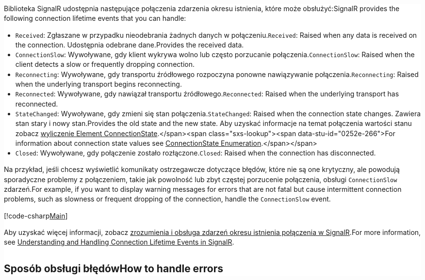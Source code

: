 <span data-ttu-id="0252e-258">Biblioteka SignalR udostępnia następujące połączenia zdarzenia okresu istnienia, które może obsłużyć:</span><span class="sxs-lookup"><span data-stu-id="0252e-258">SignalR provides the following connection lifetime events that you can handle:</span></span>

- <span data-ttu-id="0252e-259">`Received`: Zgłaszane w przypadku nieodebrania żadnych danych w połączeniu.</span><span class="sxs-lookup"><span data-stu-id="0252e-259">`Received`: Raised when any data is received on the connection.</span></span> <span data-ttu-id="0252e-260">Udostępnia odebrane dane.</span><span class="sxs-lookup"><span data-stu-id="0252e-260">Provides the received data.</span></span>
- <span data-ttu-id="0252e-261">`ConnectionSlow`: Wywoływane, gdy klient wykrywa wolno lub często porzucanie połączenia.</span><span class="sxs-lookup"><span data-stu-id="0252e-261">`ConnectionSlow`: Raised when the client detects a slow or frequently dropping connection.</span></span>
- <span data-ttu-id="0252e-262">`Reconnecting`: Wywoływane, gdy transportu źródłowego rozpoczyna ponowne nawiązywanie połączenia.</span><span class="sxs-lookup"><span data-stu-id="0252e-262">`Reconnecting`: Raised when the underlying transport begins reconnecting.</span></span>
- <span data-ttu-id="0252e-263">`Reconnected`: Wywoływane, gdy nawiązał transportu źródłowego.</span><span class="sxs-lookup"><span data-stu-id="0252e-263">`Reconnected`: Raised when the underlying transport has reconnected.</span></span>
- <span data-ttu-id="0252e-264">`StateChanged`: Wywoływane, gdy zmieni się stan połączenia.</span><span class="sxs-lookup"><span data-stu-id="0252e-264">`StateChanged`: Raised when the connection state changes.</span></span> <span data-ttu-id="0252e-265">Zawiera stan stary i nowy stan.</span><span class="sxs-lookup"><span data-stu-id="0252e-265">Provides the old state and the new state.</span></span> <span data-ttu-id="0252e-266">Aby uzyskać informacje na temat połączenia wartości stanu zobacz [wyliczenie Element ConnectionState](https://msdn.microsoft.com/library/microsoft.aspnet.signalr.client.connectionstate(v=vs.111).aspx).</span><span class="sxs-lookup"><span data-stu-id="0252e-266">For information about connection state values see [ConnectionState Enumeration](https://msdn.microsoft.com/library/microsoft.aspnet.signalr.client.connectionstate(v=vs.111).aspx).</span></span>
- <span data-ttu-id="0252e-267">`Closed`: Wywoływane, gdy połączenie zostało rozłączone.</span><span class="sxs-lookup"><span data-stu-id="0252e-267">`Closed`: Raised when the connection has disconnected.</span></span>

<span data-ttu-id="0252e-268">Na przykład, jeśli chcesz wyświetlić komunikaty ostrzegawcze dotyczące błędów, które nie są one krytyczny, ale powodują sporadyczne problemy z połączeniem, takie jak powolność lub zbyt częstej porzucenie połączenia, obsługi `ConnectionSlow` zdarzeń.</span><span class="sxs-lookup"><span data-stu-id="0252e-268">For example, if you want to display warning messages for errors that are not fatal but cause intermittent connection problems, such as slowness or frequent dropping of the connection, handle the `ConnectionSlow` event.</span></span>

[!code-csharp[Main](hubs-api-guide-net-client/samples/sample30.cs)]

<span data-ttu-id="0252e-269">Aby uzyskać więcej informacji, zobacz [zrozumienia i obsługa zdarzeń okresu istnienia połączenia w SignalR](handling-connection-lifetime-events.md).</span><span class="sxs-lookup"><span data-stu-id="0252e-269">For more information, see [Understanding and Handling Connection Lifetime Events in SignalR](handling-connection-lifetime-events.md).</span></span>

<a id="handleerrors"></a>

## <a name="how-to-handle-errors"></a><span data-ttu-id="0252e-270">Sposób obsługi błędów</span><span class="sxs-lookup"><span data-stu-id="0252e-270">How to handle errors</span></span>

